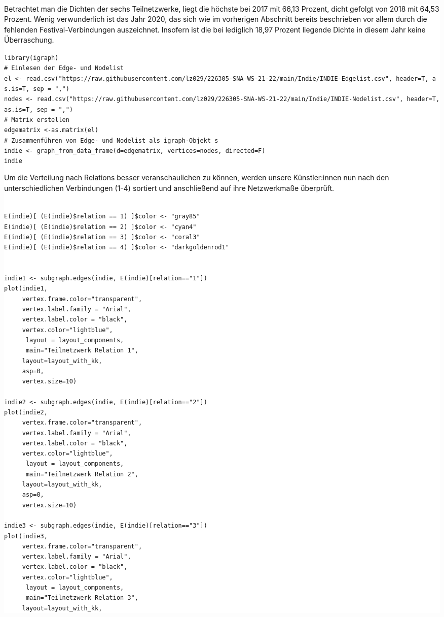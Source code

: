 Betrachtet man die Dichten der sechs Teilnetzwerke, liegt die höchste bei 2017 mit 66,13 Prozent, dicht gefolgt von 2018 mit 64,53 Prozent.
Wenig verwunderlich ist das Jahr 2020, das sich wie im vorherigen Abschnitt bereits beschrieben vor allem durch die fehlenden Festival-Verbindungen auszeichnet.
Insofern ist die bei lediglich 18,97 Prozent liegende Dichte in diesem Jahr keine Überraschung.

```{r Erneutes einlesen des Gesamnetzwerk, echo=FALSE, message=FALSE, warning=FALSE, paged.print=TRUE}
library(igraph)
# Einlesen der Edge- und Nodelist
el <- read.csv("https://raw.githubusercontent.com/lz029/226305-SNA-WS-21-22/main/Indie/INDIE-Edgelist.csv", header=T, as.is=T, sep = ",")
nodes <- read.csv("https://raw.githubusercontent.com/lz029/226305-SNA-WS-21-22/main/Indie/INDIE-Nodelist.csv", header=T, as.is=T, sep = ",")
# Matrix erstellen
edgematrix <-as.matrix(el)
# Zusammenführen von Edge- und Nodelist als igraph-Objekt s
indie <- graph_from_data_frame(d=edgematrix, vertices=nodes, directed=F)
indie
```

Um die Verteilung nach Relations besser veranschaulichen zu können, werden unsere Künstler:innen nun nach den unterschiedlichen Verbindungen (1-4) sortiert und anschließend auf ihre Netzwerkmaße überprüft.

```{r Teilnetzwerke nach Relations}

E(indie)[ (E(indie)$relation == 1) ]$color <- "gray85"
E(indie)[ (E(indie)$relation == 2) ]$color <- "cyan4"
E(indie)[ (E(indie)$relation == 3) ]$color <- "coral3"
E(indie)[ (E(indie)$relation == 4) ]$color <- "darkgoldenrod1"
      

indie1 <- subgraph.edges(indie, E(indie)[relation=="1"])
plot(indie1,
     vertex.frame.color="transparent", 
     vertex.label.family = "Arial",
     vertex.label.color = "black",
     vertex.color="lightblue",
      layout = layout_components,
      main="Teilnetzwerk Relation 1",
     layout=layout_with_kk,
     asp=0,
     vertex.size=10)

indie2 <- subgraph.edges(indie, E(indie)[relation=="2"])
plot(indie2,
     vertex.frame.color="transparent", 
     vertex.label.family = "Arial",
     vertex.label.color = "black",
     vertex.color="lightblue",
      layout = layout_components,
      main="Teilnetzwerk Relation 2",
     layout=layout_with_kk,
     asp=0,
     vertex.size=10)

indie3 <- subgraph.edges(indie, E(indie)[relation=="3"])
plot(indie3,
     vertex.frame.color="transparent",
     vertex.label.family = "Arial",
     vertex.label.color = "black",
     vertex.color="lightblue",
      layout = layout_components,
      main="Teilnetzwerk Relation 3",
     layout=layout_with_kk,
```